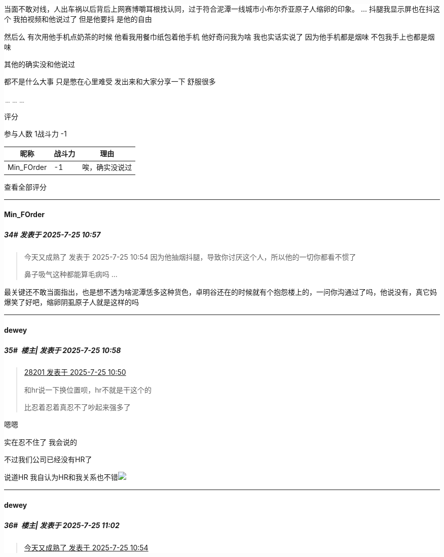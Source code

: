 当面不敢对线，人出车祸以后背后上网赛博嚼耳根找认同，过于符合泥潭一线城市小布尔乔亚原子人缩卵的印象。 ...</blockquote>
抖腿我显示屏也在抖这个 我拍视频和他说过了 但是他要抖 是他的自由 

然后么 有次用他手机点奶茶的时候 他看我用餐巾纸包着他手机 他好奇问我为啥 我也实话实说了 因为他手机都是烟味 不包我手上也都是烟味

其他的确实没和他说过 

都不是什么大事 只是憋在心里难受 发出来和大家分享一下 舒服很多

﹍﹍﹍

评分

 参与人数 1战斗力 -1

|昵称|战斗力|理由|
|----|---|---|
| Min_FOrder|-1|唉，确实没说过|

查看全部评分

*****

####  Min_FOrder  
##### 34#       发表于 2025-7-25 10:57

<blockquote>今天又成熟了 发表于 2025-7-25 10:54
因为他抽烟抖腿，导致你讨厌这个人，所以他的一切你都看不惯了

鼻子吸气这种都能算毛病吗 ...</blockquote>
最关键还不敢当面指出，也是想不透为啥泥潭恁多这种货色，卓明谷还在的时候就有个抱怨楼上的，一问你沟通过了吗，他说没有，真它妈爆笑了好吧，缩卵阴虱原子人就是这样的吗

*****

####  dewey  
##### 35#         楼主| 发表于 2025-7-25 10:58

<blockquote><a href="httphttps://stage1st.com/2b/forum.php?mod=redirect&amp;goto=findpost&amp;pid=68155057&amp;ptid=2257364" target="_blank">28201 发表于 2025-7-25 10:50</a>

和hr说一下换位置呗，hr不就是干这个的

比忍着忍着真忍不了吵起来强多了</blockquote>
嗯嗯 

实在忍不住了 我会说的 

不过我们公司已经没有HR了

说道HR 我自认为HR和我关系也不错<img src="https://static.stage1st.com/image/smiley/face2017/051.png" referrerpolicy="no-referrer">

*****

####  dewey  
##### 36#         楼主| 发表于 2025-7-25 11:02

<blockquote><a href="httphttps://stage1st.com/2b/forum.php?mod=redirect&amp;goto=findpost&amp;pid=68155096&amp;ptid=2257364" target="_blank">今天又成熟了 发表于 2025-7-25 10:54</a>
